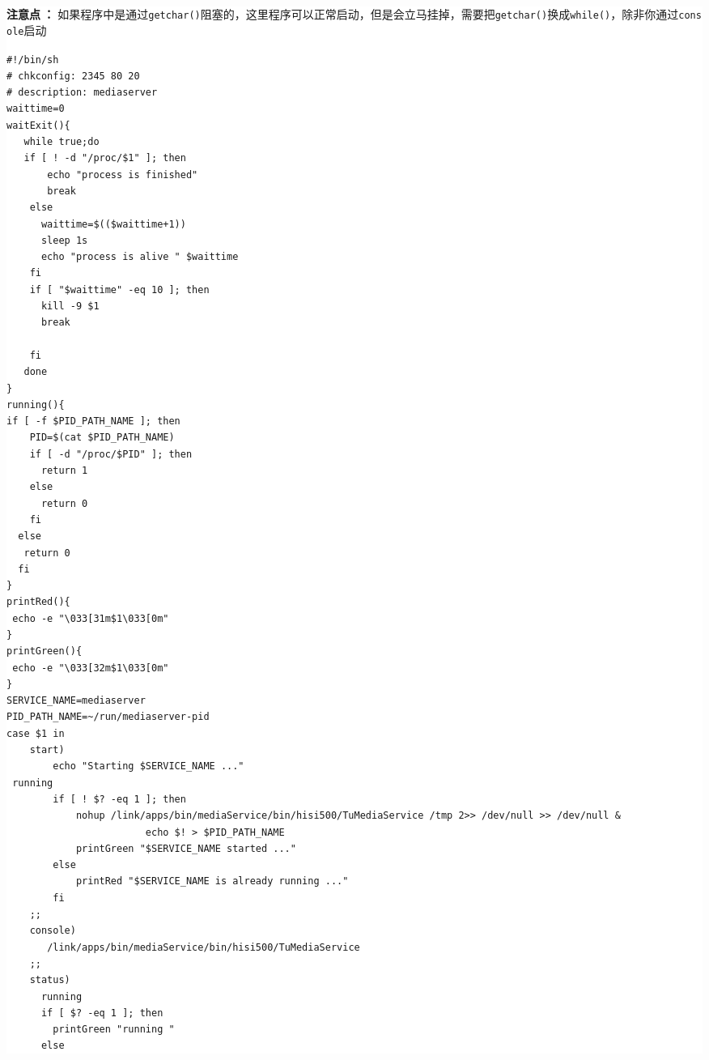 **注意点 ：** 如果程序中是通过`getchar()`阻塞的，这里程序可以正常启动，但是会立马挂掉，需要把`getchar()`换成`while()`，除非你通过`console`启动
```shell
#!/bin/sh
# chkconfig: 2345 80 20
# description: mediaserver
waittime=0
waitExit(){
   while true;do
   if [ ! -d "/proc/$1" ]; then
       echo "process is finished"
       break
    else
      waittime=$(($waittime+1))
      sleep 1s
      echo "process is alive " $waittime
    fi
    if [ "$waittime" -eq 10 ]; then
      kill -9 $1
      break

    fi
   done
}
running(){
if [ -f $PID_PATH_NAME ]; then
    PID=$(cat $PID_PATH_NAME)
    if [ -d "/proc/$PID" ]; then
      return 1
    else
      return 0
    fi
  else
   return 0
  fi
}
printRed(){
 echo -e "\033[31m$1\033[0m"
}
printGreen(){
 echo -e "\033[32m$1\033[0m"
}
SERVICE_NAME=mediaserver
PID_PATH_NAME=~/run/mediaserver-pid
case $1 in
    start)
        echo "Starting $SERVICE_NAME ..."
 running
        if [ ! $? -eq 1 ]; then
            nohup /link/apps/bin/mediaService/bin/hisi500/TuMediaService /tmp 2>> /dev/null >> /dev/null &
                        echo $! > $PID_PATH_NAME
            printGreen "$SERVICE_NAME started ..."
        else
            printRed "$SERVICE_NAME is already running ..."
        fi
    ;;
    console)
       /link/apps/bin/mediaService/bin/hisi500/TuMediaService
    ;;
    status)
      running
      if [ $? -eq 1 ]; then
        printGreen "running "
      else
```